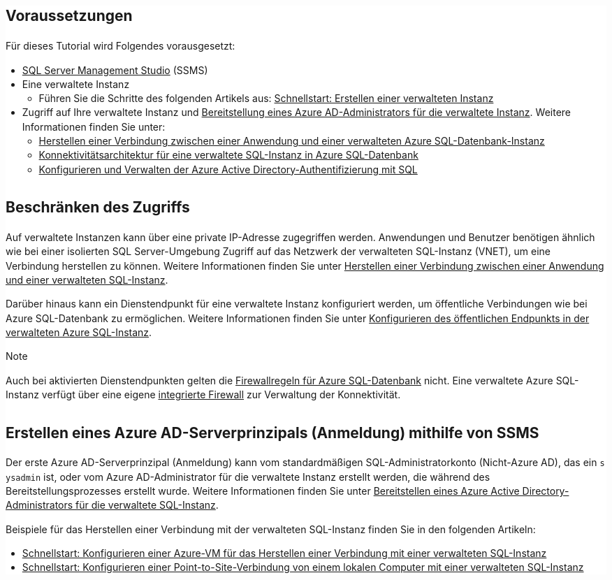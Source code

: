 ## <a name="prerequisites"></a>Voraussetzungen

Für dieses Tutorial wird Folgendes vorausgesetzt:

- [SQL Server Management Studio](/sql/ssms/download-sql-server-management-studio-ssms) (SSMS)
- Eine verwaltete Instanz
  - Führen Sie die Schritte des folgenden Artikels aus: [Schnellstart: Erstellen einer verwalteten Instanz](instance-create-quickstart.md)
- Zugriff auf Ihre verwaltete Instanz und [Bereitstellung eines Azure AD-Administrators für die verwaltete Instanz](../database/authentication-aad-configure.md#provision-azure-ad-admin-sql-managed-instance). Weitere Informationen finden Sie unter:
  - [Herstellen einer Verbindung zwischen einer Anwendung und einer verwalteten Azure SQL-Datenbank-Instanz](connect-application-instance.md)
  - [Konnektivitätsarchitektur für eine verwaltete SQL-Instanz in Azure SQL-Datenbank](connectivity-architecture-overview.md)
  - [Konfigurieren und Verwalten der Azure Active Directory-Authentifizierung mit SQL](../database/authentication-aad-configure.md)

## <a name="limit-access"></a>Beschränken des Zugriffs 

Auf verwaltete Instanzen kann über eine private IP-Adresse zugegriffen werden. Anwendungen und Benutzer benötigen ähnlich wie bei einer isolierten SQL Server-Umgebung Zugriff auf das Netzwerk der verwalteten SQL-Instanz (VNET), um eine Verbindung herstellen zu können. Weitere Informationen finden Sie unter [Herstellen einer Verbindung zwischen einer Anwendung und einer verwalteten SQL-Instanz](connect-application-instance.md).

Darüber hinaus kann ein Dienstendpunkt für eine verwaltete Instanz konfiguriert werden, um öffentliche Verbindungen wie bei Azure SQL-Datenbank zu ermöglichen.
Weitere Informationen finden Sie unter [Konfigurieren des öffentlichen Endpunkts in der verwalteten Azure SQL-Instanz](public-endpoint-configure.md).

> [!NOTE]
> Auch bei aktivierten Dienstendpunkten gelten die [Firewallregeln für Azure SQL-Datenbank](../database/firewall-configure.md) nicht. Eine verwaltete Azure SQL-Instanz verfügt über eine eigene [integrierte Firewall](management-endpoint-verify-built-in-firewall.md) zur Verwaltung der Konnektivität.

## <a name="create-an-azure-ad-server-principal-login-using-ssms"></a>Erstellen eines Azure AD-Serverprinzipals (Anmeldung) mithilfe von SSMS

Der erste Azure AD-Serverprinzipal (Anmeldung) kann vom standardmäßigen SQL-Administratorkonto (Nicht-Azure AD), das ein `sysadmin` ist, oder vom Azure AD-Administrator für die verwaltete Instanz erstellt werden, die während des Bereitstellungsprozesses erstellt wurde. Weitere Informationen finden Sie unter [Bereitstellen eines Azure Active Directory-Administrators für die verwaltete SQL-Instanz](../database/authentication-aad-configure.md#provision-azure-ad-admin-sql-managed-instance).

Beispiele für das Herstellen einer Verbindung mit der verwalteten SQL-Instanz finden Sie in den folgenden Artikeln:

- [Schnellstart: Konfigurieren einer Azure-VM für das Herstellen einer Verbindung mit einer verwalteten SQL-Instanz](connect-vm-instance-configure.md)
- [Schnellstart: Konfigurieren einer Point-to-Site-Verbindung von einem lokalen Computer mit einer verwalteten SQL-Instanz](point-to-site-p2s-configure.md)
